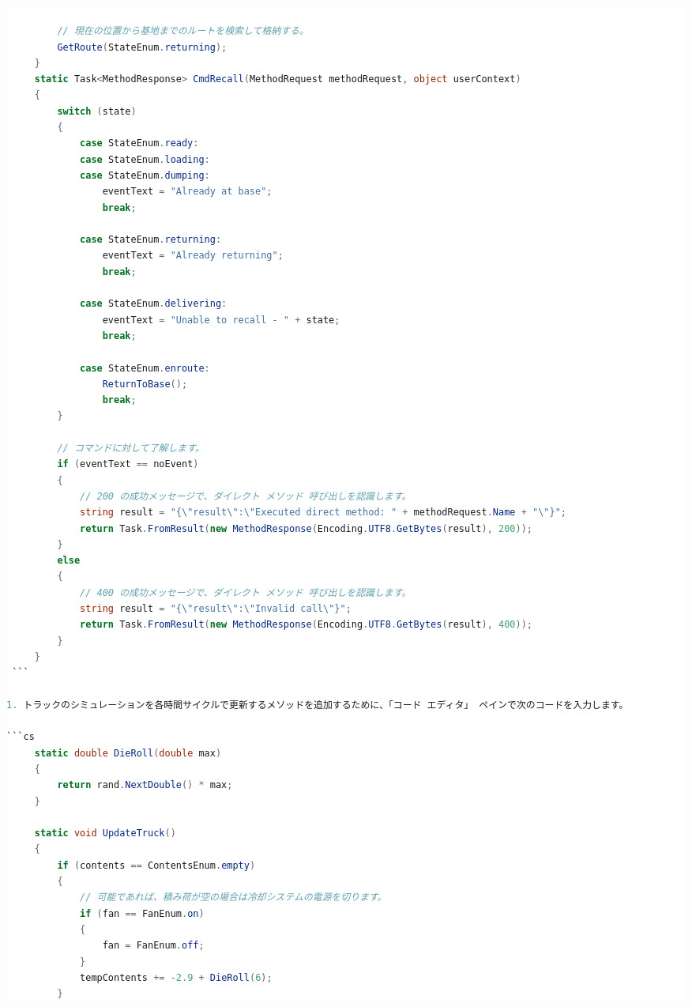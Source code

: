    ```cs

            // 現在の位置から基地までのルートを検索して格納する。
            GetRoute(StateEnum.returning);
        }
        static Task<MethodResponse> CmdRecall(MethodRequest methodRequest, object userContext)
        {
            switch (state)
            {
                case StateEnum.ready:
                case StateEnum.loading:
                case StateEnum.dumping:
                    eventText = "Already at base";
                    break;

                case StateEnum.returning:
                    eventText = "Already returning";
                    break;

                case StateEnum.delivering:
                    eventText = "Unable to recall - " + state;
                    break;

                case StateEnum.enroute:
                    ReturnToBase();
                    break;
            }

            // コマンドに対して了解します。
            if (eventText == noEvent)
            {
                // 200 の成功メッセージで、ダイレクト メソッド 呼び出しを認識します。
                string result = "{\"result\":\"Executed direct method: " + methodRequest.Name + "\"}";
                return Task.FromResult(new MethodResponse(Encoding.UTF8.GetBytes(result), 200));
            }
            else
            {
                // 400 の成功メッセージで、ダイレクト メソッド 呼び出しを認識します。
                string result = "{\"result\":\"Invalid call\"}";
                return Task.FromResult(new MethodResponse(Encoding.UTF8.GetBytes(result), 400));
            }
        }
    ```

1. トラックのシミュレーションを各時間サイクルで更新するメソッドを追加するために、「コード エディタ」 ペインで次のコードを入力します。

   ```cs
        static double DieRoll(double max)
        {
            return rand.NextDouble() * max;
        }

        static void UpdateTruck()
        {
            if (contents == ContentsEnum.empty)
            {
                // 可能であれば、積み荷が空の場合は冷却システムの電源を切ります。
                if (fan == FanEnum.on)
                {
                    fan = FanEnum.off;
                }
                tempContents += -2.9 + DieRoll(6);
            }
   ```